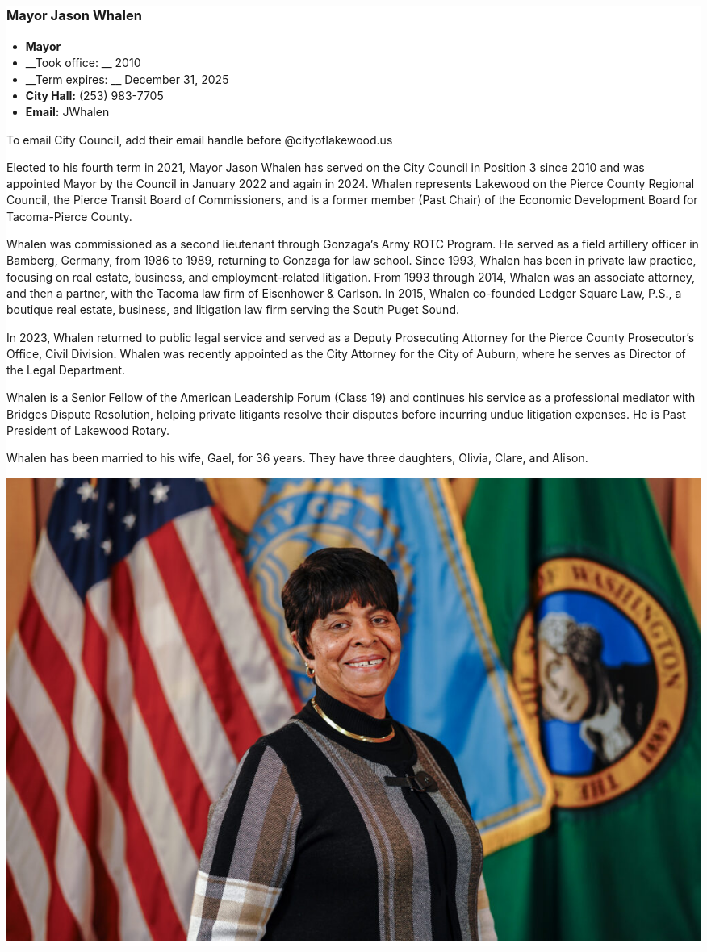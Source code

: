 ### Mayor Jason Whalen

 *  __Mayor__ 
 *  __Took office: __ 2010
 *  __Term expires: __ December 31, 2025
 *  __City Hall:__  (253) 983-7705
 *  __Email:__  JWhalen  

To email City Council, add their email handle before @cityoflakewood.us

Elected to his fourth term in 2021, Mayor Jason Whalen has served on the City Council in Position 3 since 2010 and was appointed Mayor by the Council in January 2022 and again in 2024.  Whalen represents Lakewood on the Pierce County Regional Council, the Pierce Transit Board of Commissioners, and is a former member (Past Chair) of the Economic Development Board for Tacoma-Pierce County.

Whalen was commissioned as a second lieutenant through Gonzaga’s Army ROTC Program. He served as a field artillery officer in Bamberg, Germany, from 1986 to 1989, returning to Gonzaga for law school. Since 1993, Whalen has been in private law practice, focusing on real estate, business, and employment-related litigation.  From 1993 through 2014, Whalen was an associate attorney, and then a partner, with the Tacoma law firm of Eisenhower & Carlson.  In 2015, Whalen co-founded Ledger Square Law, P.S., a boutique real estate, business, and litigation law firm serving the South Puget Sound.

In 2023, Whalen returned to public legal service and served as a Deputy Prosecuting Attorney for the Pierce County Prosecutor’s Office, Civil Division.  Whalen was recently appointed as the City Attorney for the City of Auburn, where he serves as Director of the Legal Department.

Whalen is a Senior Fellow of the American Leadership Forum (Class 19) and continues his service as a professional mediator with Bridges Dispute Resolution, helping private litigants resolve their disputes before incurring undue litigation expenses. He is Past President of Lakewood Rotary.  

Whalen has been married to his wife, Gael, for 36 years. They have three daughters, Olivia, Clare, and Alison.

  [![Deputy Mayor Mary Moss 2024](images/36efb2a981139d4ac3b82c3380cc4786e2dc7ea787114fcd6cef67e29723a6ab.jpg)](https://cityoflakewood.us/wp-content/uploads/2024/02/DSC04695-1-scaled.jpg)  
